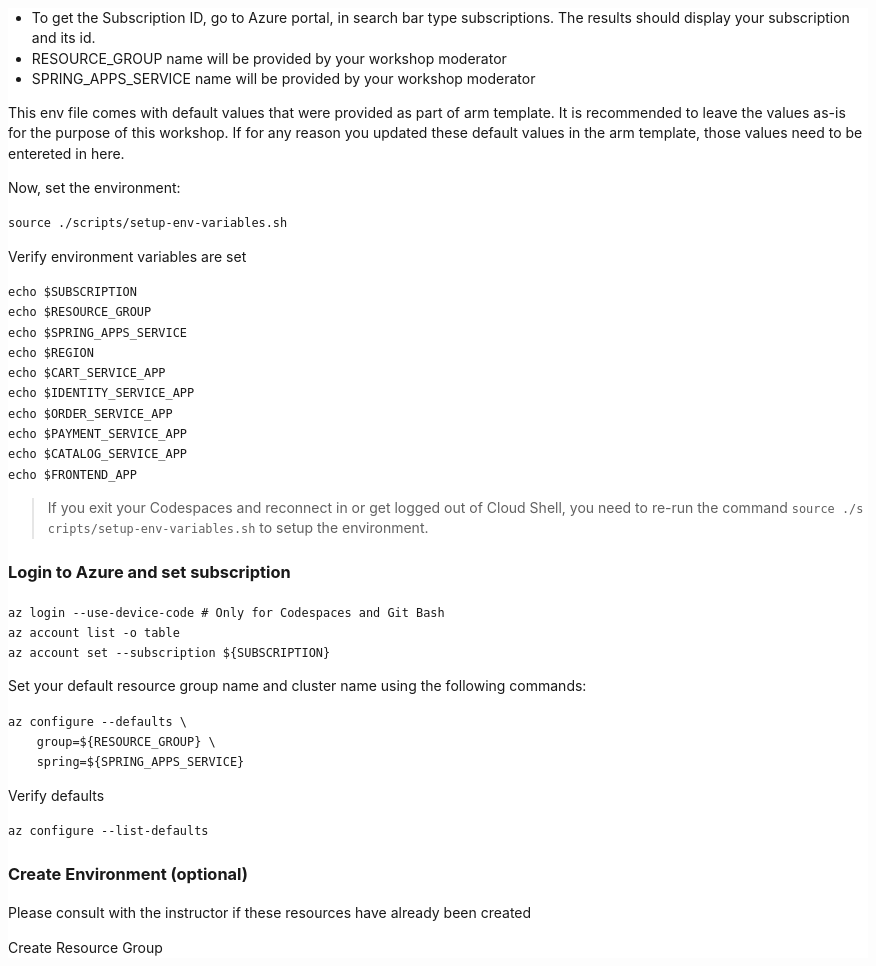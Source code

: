 - To get the Subscription ID, go to Azure portal, in search bar type subscriptions. The results should display your subscription and its id.
- RESOURCE_GROUP name will be provided by your workshop moderator
- SPRING_APPS_SERVICE name will be provided by your workshop moderator

This env file comes with default values that were provided as part of arm template. It is recommended to leave the values as-is for the purpose of this workshop. If for any reason you updated these default values in the arm template, those values need to be entereted in here.

Now, set the environment:

```shell
source ./scripts/setup-env-variables.sh
``` 

Verify environment variables are set 
```shell
echo $SUBSCRIPTION
echo $RESOURCE_GROUP 
echo $SPRING_APPS_SERVICE 
echo $REGION 
echo $CART_SERVICE_APP 
echo $IDENTITY_SERVICE_APP 
echo $ORDER_SERVICE_APP 
echo $PAYMENT_SERVICE_APP 
echo $CATALOG_SERVICE_APP 
echo $FRONTEND_APP 
```

> If you exit your Codespaces and reconnect in or get logged out of Cloud Shell, you need to re-run the command `source ./scripts/setup-env-variables.sh` to setup the environment.

### Login to Azure and set subscription

```shell
az login --use-device-code # Only for Codespaces and Git Bash
az account list -o table
az account set --subscription ${SUBSCRIPTION}
```

Set your default resource group name and cluster name using the following commands:

```shell
az configure --defaults \
    group=${RESOURCE_GROUP} \
    spring=${SPRING_APPS_SERVICE}
```
Verify defaults
```shell
az configure --list-defaults 
```
### Create Environment (optional)

Please consult with the instructor if these resources have already been created

Create Resource Group
